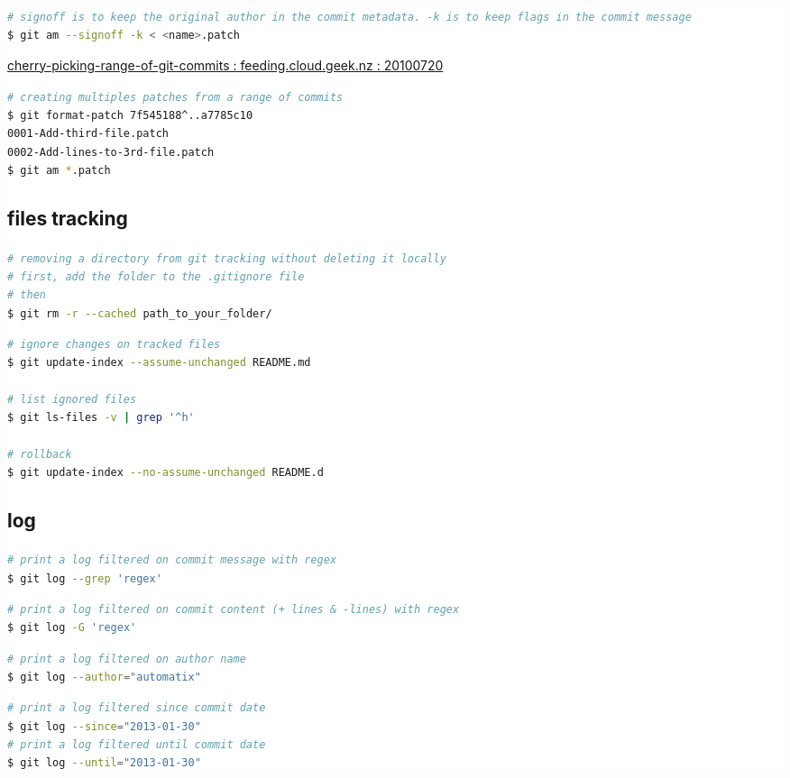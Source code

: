 ```bash
# signoff is to keep the original author in the commit metadata. -k is to keep flags in the commit message
$ git am --signoff -k < <name>.patch
```

[cherry-picking-range-of-git-commits : feeding.cloud.geek.nz : 20100720](https://feeding.cloud.geek.nz/posts/cherry-picking-range-of-git-commits/)

```bash
# creating multiples patches from a range of commits
$ git format-patch 7f545188^..a7785c10  
0001-Add-third-file.patch  
0002-Add-lines-to-3rd-file.patch  
$ git am *.patch
```

## files tracking

```bash
# removing a directory from git tracking without deleting it locally
# first, add the folder to the .gitignore file
# then
$ git rm -r --cached path_to_your_folder/
```

```bash
# ignore changes on tracked files
$ git update-index --assume-unchanged README.md

# list ignored files
$ git ls-files -v | grep '^h'

# rollback
$ git update-index --no-assume-unchanged README.d
```

## log

```bash
# print a log filtered on commit message with regex
$ git log --grep 'regex'
```

```bash
# print a log filtered on commit content (+ lines & -lines) with regex
$ git log -G 'regex'
```

```bash
# print a log filtered on author name
$ git log --author="automatix"
```

```bash
# print a log filtered since commit date
$ git log --since="2013-01-30"
# print a log filtered until commit date
$ git log --until="2013-01-30"
```
